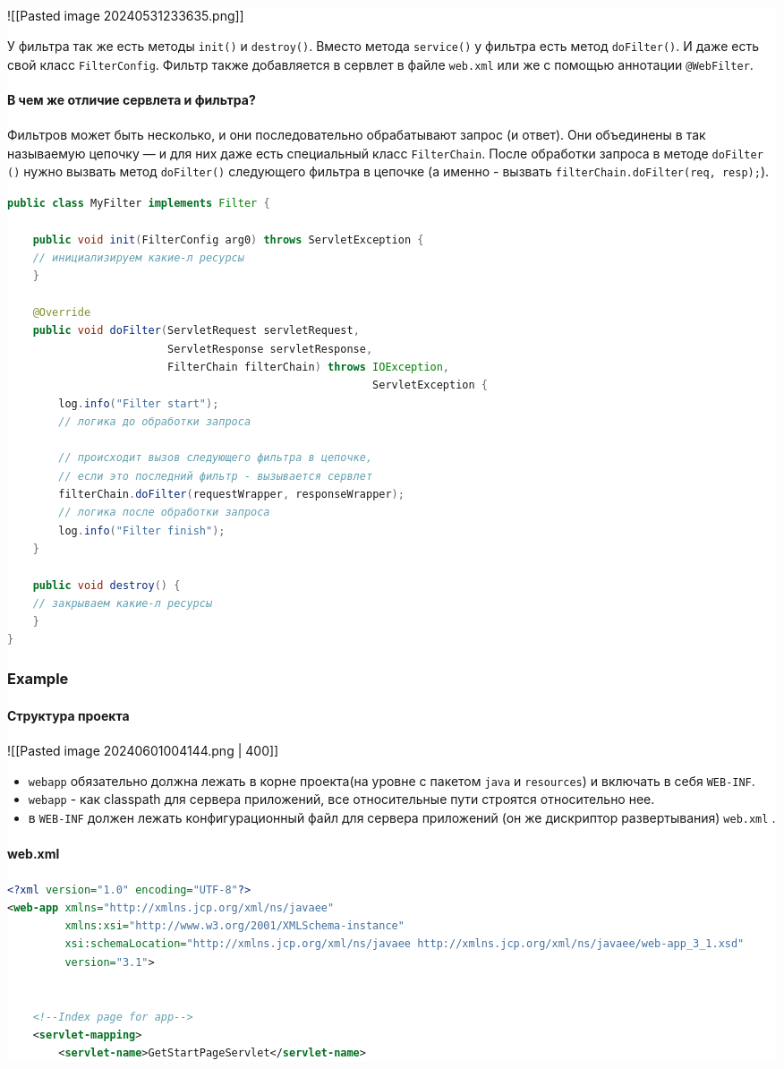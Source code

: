 ![[Pasted image 20240531233635.png]]

У фильтра так же есть методы `init()` и `destroy()`. Вместо метода `service()` у фильтра есть метод `doFilter()`. И даже есть свой класс `FilterConfig`. Фильтр также добавляется в сервлет в файле `web.xml` или же с помощью аннотации `@WebFilter`.

#### В чем же отличие сервлета и фильтра?
Фильтров может быть несколько, и они последовательно обрабатывают запрос (и ответ). Они объединены в так называемую цепочку — и для них даже есть специальный класс `FilterChain`.
После обработки запроса в методе `doFilter()` нужно вызвать метод `doFilter()` следующего фильтра в цепочке (а именно - вызвать `filterChain.doFilter(req, resp);`).

```java
public class MyFilter implements Filter {

	public void init(FilterConfig arg0) throws ServletException {
	// инициализируем какие-л ресурсы
	}
  
    @Override  
    public void doFilter(ServletRequest servletRequest,
					     ServletResponse servletResponse,
					     FilterChain filterChain) throws IOException,
													     ServletException {  
        log.info("Filter start");
		// логика до обработки запроса

	    // происходит вызов следующего фильтра в цепочке,
	    // если это последний фильтр - вызывается сервлет
        filterChain.doFilter(requestWrapper, responseWrapper);
        // логика после обработки запроса
        log.info("Filter finish");  
    }

	public void destroy() {
	// закрываем какие-л ресурсы
	}
}
```

### Example
#### Структура проекта
![[Pasted image 20240601004144.png | 400]]
- `webapp` обязательно должна лежать в корне проекта(на уровне с пакетом `java` и `resources`) и включать в себя `WEB-INF`.
- `webapp` - как classpath для сервера приложений, все относительные пути строятся относительно нее.
- в `WEB-INF` должен лежать конфигурационный файл для сервера приложений (он же дискриптор развертывания) `web.xml` .

#### web.xml
```xml
<?xml version="1.0" encoding="UTF-8"?>
<web-app xmlns="http://xmlns.jcp.org/xml/ns/javaee"
         xmlns:xsi="http://www.w3.org/2001/XMLSchema-instance"
         xsi:schemaLocation="http://xmlns.jcp.org/xml/ns/javaee http://xmlns.jcp.org/xml/ns/javaee/web-app_3_1.xsd"
         version="3.1">


    <!--Index page for app-->
    <servlet-mapping>
        <servlet-name>GetStartPageServlet</servlet-name>
```